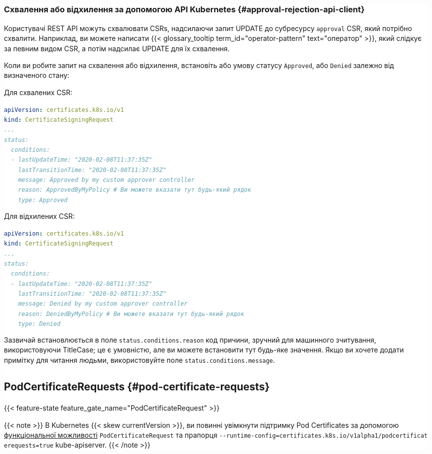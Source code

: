 ### Схвалення або відхилення за допомогою API Kubernetes {#approval-rejection-api-client}

Користувачі REST API можуть схвалювати CSRs, надсилаючи запит UPDATE до субресурсу `approval` CSR, який потрібно схвалити. Наприклад, ви можете написати {{< glossary_tooltip term_id="operator-pattern" text="оператор" >}}, який слідкує за певним видом CSR, а потім надсилає UPDATE для їх схвалення.

Коли ви робите запит на схвалення або відхилення, встановіть або умову статусу `Approved`, або `Denied` залежно від визначеного стану:

Для схвалених CSR:

```yaml
apiVersion: certificates.k8s.io/v1
kind: CertificateSigningRequest
...
status:
  conditions:
  - lastUpdateTime: "2020-02-08T11:37:35Z"
    lastTransitionTime: "2020-02-08T11:37:35Z"
    message: Approved by my custom approver controller
    reason: ApprovedByMyPolicy # Ви можете вказати тут будь-який рядок
    type: Approved
```

Для відхилених CSR:

```yaml
apiVersion: certificates.k8s.io/v1
kind: CertificateSigningRequest
...
status:
  conditions:
  - lastUpdateTime: "2020-02-08T11:37:35Z"
    lastTransitionTime: "2020-02-08T11:37:35Z"
    message: Denied by my custom approver controller
    reason: DeniedByMyPolicy # Ви можете вказати тут будь-який рядок
    type: Denied
```

Зазвичай встановлюється в поле `status.conditions.reason` код причини, зручний для машинного зчитування, використовуючи TitleCase; це є умовністю, але ви можете встановити тут будь-яке значення. Якщо ви хочете додати примітку для читання людьми, використовуйте поле `status.conditions.message`.

## PodCertificateRequests {#pod-certificate-requests}

{{< feature-state feature_gate_name="PodCertificateRequest" >}}

{{< note >}}
В Kubernetes {{< skew currentVersion >}}, ви повинні увімкнути підтримку Pod Certificates за допомогою [функціональної можливості](/docs/reference/command-line-tools-reference/feature-gates/) `PodCertificateRequest` та прапорця `--runtime-config=certificates.k8s.io/v1alpha1/podcertificaterequests=true` kube-apiserver.
{{< /note >}}
